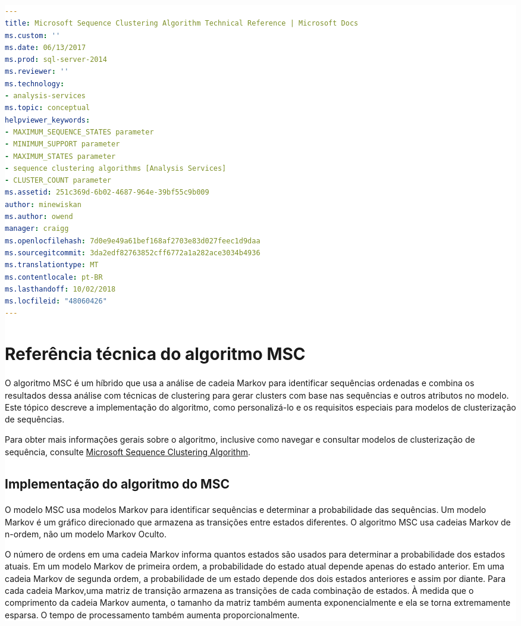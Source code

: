```yaml
---
title: Microsoft Sequence Clustering Algorithm Technical Reference | Microsoft Docs
ms.custom: ''
ms.date: 06/13/2017
ms.prod: sql-server-2014
ms.reviewer: ''
ms.technology:
- analysis-services
ms.topic: conceptual
helpviewer_keywords:
- MAXIMUM_SEQUENCE_STATES parameter
- MINIMUM_SUPPORT parameter
- MAXIMUM_STATES parameter
- sequence clustering algorithms [Analysis Services]
- CLUSTER_COUNT parameter
ms.assetid: 251c369d-6b02-4687-964e-39bf55c9b009
author: minewiskan
ms.author: owend
manager: craigg
ms.openlocfilehash: 7d0e9e49a61bef168af2703e83d027feec1d9daa
ms.sourcegitcommit: 3da2edf82763852cff6772a1a282ace3034b4936
ms.translationtype: MT
ms.contentlocale: pt-BR
ms.lasthandoff: 10/02/2018
ms.locfileid: "48060426"
---
```

# <a name="microsoft-sequence-clustering-algorithm-technical-reference"></a>Referência técnica do algoritmo MSC
  O algoritmo MSC é um híbrido que usa a análise de cadeia Markov para identificar sequências ordenadas e combina os resultados dessa análise com técnicas de clustering para gerar clusters com base nas sequências e outros atributos no modelo. Este tópico descreve a implementação do algoritmo, como personalizá-lo e os requisitos especiais para modelos de clusterização de sequências.  
  
 Para obter mais informações gerais sobre o algoritmo, inclusive como navegar e consultar modelos de clusterização de sequência, consulte [Microsoft Sequence Clustering Algorithm](microsoft-sequence-clustering-algorithm.md).  
  
## <a name="implementation-of-the-microsoft-sequence-clustering-algorithm"></a>Implementação do algoritmo do MSC  
 O modelo MSC usa modelos Markov para identificar sequências e determinar a probabilidade das sequências. Um modelo Markov é um gráfico direcionado que armazena as transições entre estados diferentes. O algoritmo MSC usa cadeias Markov de n-ordem, não um modelo Markov Oculto.  
  
 O número de ordens em uma cadeia Markov informa quantos estados são usados para determinar a probabilidade dos estados atuais. Em um modelo Markov de primeira ordem, a probabilidade do estado atual depende apenas do estado anterior. Em uma cadeia Markov de segunda ordem, a probabilidade de um estado depende dos dois estados anteriores e assim por diante. Para cada cadeia Markov,uma matriz de transição armazena as transições de cada combinação de estados. À medida que o comprimento da cadeia Markov aumenta, o tamanho da matriz também aumenta exponencialmente e ela se torna extremamente esparsa. O tempo de processamento também aumenta proporcionalmente.  
  